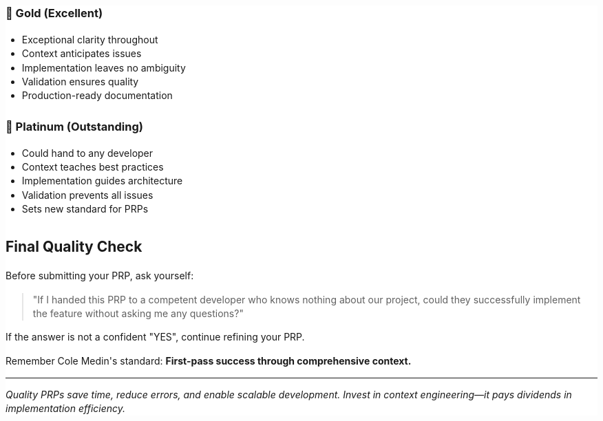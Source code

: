 ### 🥇 Gold (Excellent)
- Exceptional clarity throughout
- Context anticipates issues
- Implementation leaves no ambiguity
- Validation ensures quality
- Production-ready documentation

### 💎 Platinum (Outstanding)
- Could hand to any developer
- Context teaches best practices
- Implementation guides architecture
- Validation prevents all issues
- Sets new standard for PRPs

## Final Quality Check

Before submitting your PRP, ask yourself:

> "If I handed this PRP to a competent developer who knows nothing about our project, could they successfully implement the feature without asking me any questions?"

If the answer is not a confident "YES", continue refining your PRP.

Remember Cole Medin's standard: **First-pass success through comprehensive context.**

---

*Quality PRPs save time, reduce errors, and enable scalable development. Invest in context engineering—it pays dividends in implementation efficiency.*